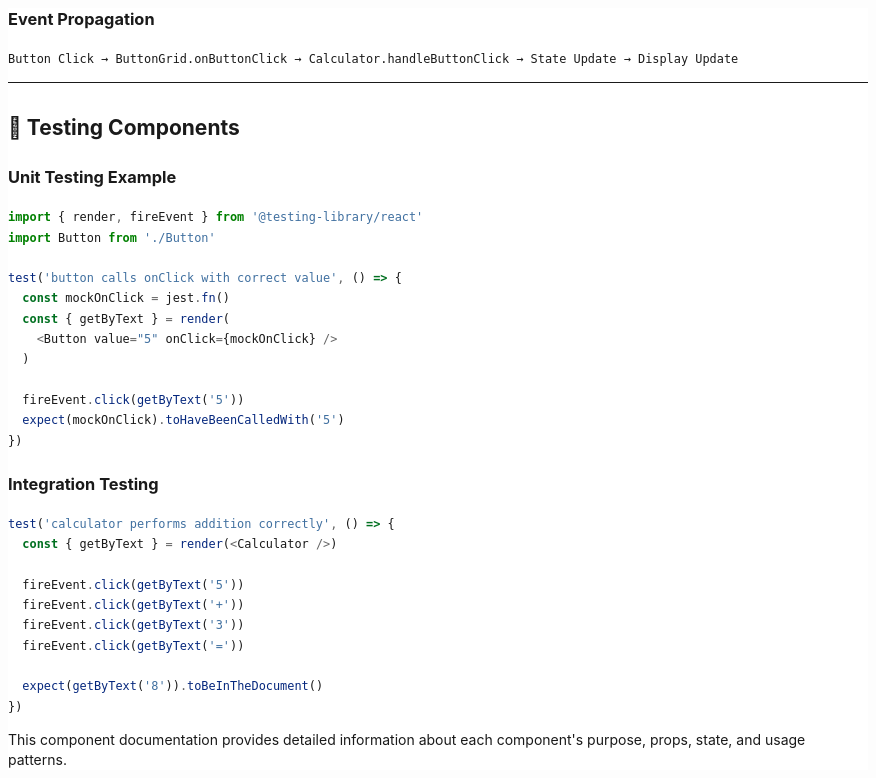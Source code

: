 ### Event Propagation
```
Button Click → ButtonGrid.onButtonClick → Calculator.handleButtonClick → State Update → Display Update
```

---

## 🧪 Testing Components

### Unit Testing Example
```javascript
import { render, fireEvent } from '@testing-library/react'
import Button from './Button'

test('button calls onClick with correct value', () => {
  const mockOnClick = jest.fn()
  const { getByText } = render(
    <Button value="5" onClick={mockOnClick} />
  )
  
  fireEvent.click(getByText('5'))
  expect(mockOnClick).toHaveBeenCalledWith('5')
})
```

### Integration Testing
```javascript
test('calculator performs addition correctly', () => {
  const { getByText } = render(<Calculator />)
  
  fireEvent.click(getByText('5'))
  fireEvent.click(getByText('+'))
  fireEvent.click(getByText('3'))
  fireEvent.click(getByText('='))
  
  expect(getByText('8')).toBeInTheDocument()
})
```

This component documentation provides detailed information about each component's purpose, props, state, and usage patterns.

